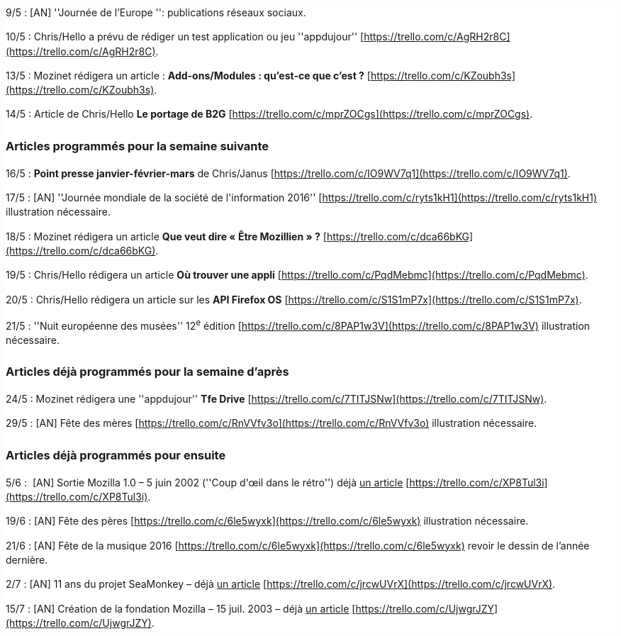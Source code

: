 9/5&nbsp;: [AN] ''Journée de l’Europe&nbsp;'': publications réseaux sociaux.

10/5&nbsp;: Chris/Hello a prévu de rédiger un test application ou jeu ''appdujour'' [https://trello.com/c/AgRH2r8C](https://trello.com/c/AgRH2r8C).

13/5&nbsp;: Mozinet rédigera un article&nbsp;: __Add-ons/Modules&nbsp;: qu’est-ce que c’est&nbsp;?__ [https://trello.com/c/KZoubh3s](https://trello.com/c/KZoubh3s).

14/5&nbsp;: Article de Chris/Hello __Le portage de B2G__ [https://trello.com/c/mprZOCgs](https://trello.com/c/mprZOCgs).

### Articles programmés pour la semaine suivante

16/5&nbsp;: __Point presse janvier-février-mars__ de Chris/Janus [https://trello.com/c/IO9WV7q1](https://trello.com/c/IO9WV7q1).

17/5&nbsp;: [AN] ''Journée mondiale de la société de l'information 2016'' [https://trello.com/c/ryts1kH1](https://trello.com/c/ryts1kH1) illustration nécessaire.

18/5&nbsp;: Mozinet rédigera un article __Que veut dire « Être Mozillien »&nbsp;?__ [https://trello.com/c/dca66bKG](https://trello.com/c/dca66bKG).

19/5&nbsp;: Chris/Hello rédigera un article __Où trouver une appli__ [https://trello.com/c/PqdMebmc](https://trello.com/c/PqdMebmc).

20/5&nbsp;: Chris/Hello rédigera un article sur les __API Firefox OS__ [https://trello.com/c/S1S1mP7x](https://trello.com/c/S1S1mP7x).

21/5&nbsp;: ''Nuit européenne des musées'' 12<sup>e</sup> édition [https://trello.com/c/8PAP1w3V](https://trello.com/c/8PAP1w3V) illustration nécessaire.

### Articles déjà programmés pour la semaine d’après

24/5&nbsp;: Mozinet rédigera une ''appdujour'' __Tfe Drive__ [https://trello.com/c/7TITJSNw](https://trello.com/c/7TITJSNw).

29/5&nbsp;: [AN] Fête des mères [https://trello.com/c/RnVVfv3o](https://trello.com/c/RnVVfv3o) illustration nécessaire.

### Articles déjà programmés pour ensuite

5/6&nbsp;:&nbsp; [AN] Sortie Mozilla 1.0 – 5 juin 2002 (''Coup d'œil dans le rétro'') déjà [un article](https://firefoxos.mozfr.org/post/2015/06/Sortie-de-Mozilla-1-0-5-juin-2002-Coup-d-oeil-dans-le-retro) [https://trello.com/c/XP8Tul3i](https://trello.com/c/XP8Tul3i).

19/6&nbsp;: [AN] Fête des pères [https://trello.com/c/6le5wyxk](https://trello.com/c/6le5wyxk) illustration nécessaire.

21/6&nbsp;: [AN] Fête de la musique 2016 [https://trello.com/c/6le5wyxk](https://trello.com/c/6le5wyxk) revoir le dessin de l’année dernière.

2/7&nbsp;: [AN] 11 ans du projet SeaMonkey – déjà [un article](https://firefoxos.mozfr.org/post/2015/07/SeaMonkey-a-10-ans) [https://trello.com/c/jrcwUVrX](https://trello.com/c/jrcwUVrX).

15/7&nbsp;: [AN] Création de la fondation Mozilla – 15 juil. 2003 – déjà [un article](https://firefoxos.mozfr.org/post/2015/02/Coup-d-oeil-dans-le-retro-%3A-le-15-juillet-2003) [https://trello.com/c/UjwgrJZY](https://trello.com/c/UjwgrJZY).
